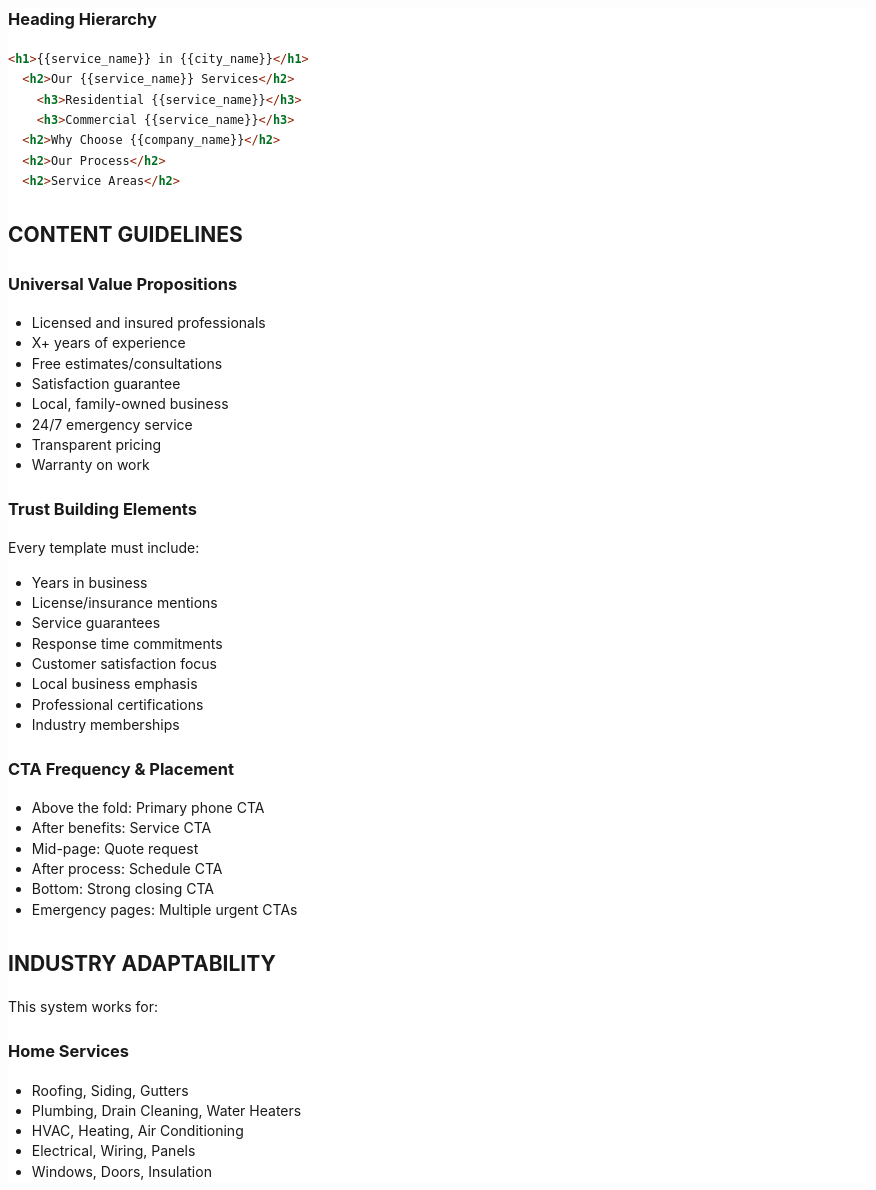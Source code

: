 ### Heading Hierarchy
```html
<h1>{{service_name}} in {{city_name}}</h1>
  <h2>Our {{service_name}} Services</h2>
    <h3>Residential {{service_name}}</h3>
    <h3>Commercial {{service_name}}</h3>
  <h2>Why Choose {{company_name}}</h2>
  <h2>Our Process</h2>
  <h2>Service Areas</h2>
```

## **CONTENT GUIDELINES**

### Universal Value Propositions
- Licensed and insured professionals
- X+ years of experience
- Free estimates/consultations
- Satisfaction guarantee
- Local, family-owned business
- 24/7 emergency service
- Transparent pricing
- Warranty on work

### Trust Building Elements
Every template must include:
- Years in business
- License/insurance mentions
- Service guarantees
- Response time commitments
- Customer satisfaction focus
- Local business emphasis
- Professional certifications
- Industry memberships

### CTA Frequency & Placement
- Above the fold: Primary phone CTA
- After benefits: Service CTA
- Mid-page: Quote request
- After process: Schedule CTA
- Bottom: Strong closing CTA
- Emergency pages: Multiple urgent CTAs

## **INDUSTRY ADAPTABILITY**

This system works for:

### Home Services
- Roofing, Siding, Gutters
- Plumbing, Drain Cleaning, Water Heaters
- HVAC, Heating, Air Conditioning
- Electrical, Wiring, Panels
- Windows, Doors, Insulation
